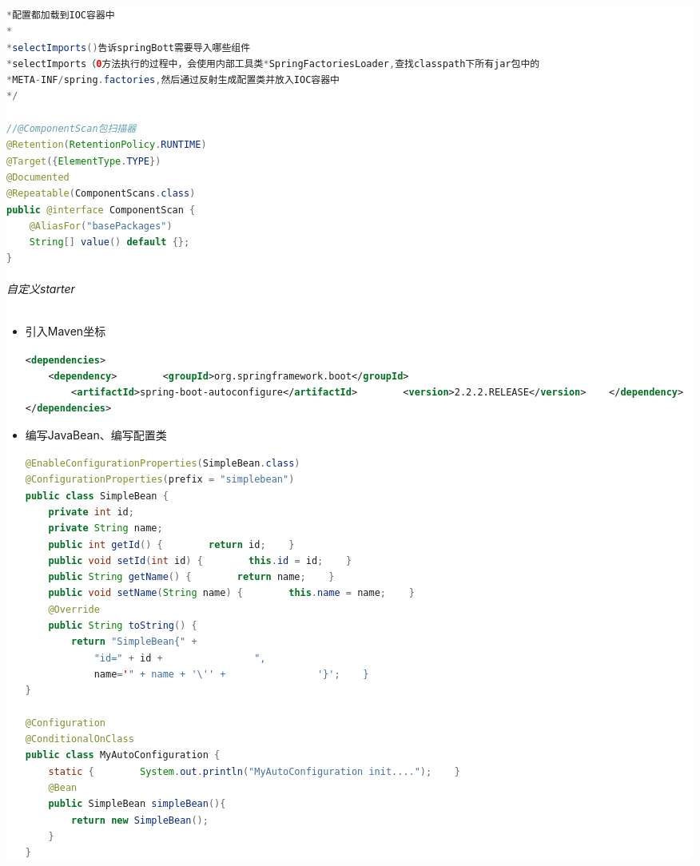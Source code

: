 ```java
*配置都加载到IOC容器中
*
*selectImports()告诉springBott需要导入哪些组件
*selectImports（0方法执行的过程中，会使用内部工具类*SpringFactoriesLoader,查找classpath下所有jar包中的
*META-INF/spring.factories,然后通过反射生成配置类并放入IOC容器中
*/

//@ComponentScan包扫描器
@Retention(RetentionPolicy.RUNTIME)
@Target({ElementType.TYPE})
@Documented
@Repeatable(ComponentScans.class)
public @interface ComponentScan {
    @AliasFor("basePackages")
    String[] value() default {};
}

```

###### 自定义starter

- 引入Maven坐标

  ```xml
  <dependencies>    
      <dependency>        <groupId>org.springframework.boot</groupId> 
          <artifactId>spring-boot-autoconfigure</artifactId>        <version>2.2.2.RELEASE</version>    </dependency> </dependencies>
  
  ```

- 编写JavaBean、编写配置类

  ```java
  @EnableConfigurationProperties(SimpleBean.class) 
  @ConfigurationProperties(prefix = "simplebean") 
  public class SimpleBean {
      private int id;    
      private String name;
      public int getId() {        return id;    }
      public void setId(int id) {        this.id = id;    }
      public String getName() {        return name;    }
      public void setName(String name) {        this.name = name;    }
      @Override    
      public String toString() {        
          return "SimpleBean{" +                
              "id=" + id +                ",
              name='" + name + '\'' +                '}';    } 
  }
  
  @Configuration
  @ConditionalOnClass 
  public class MyAutoConfiguration {
      static {        System.out.println("MyAutoConfiguration init....");    }
      @Bean    
      public SimpleBean simpleBean(){        
          return new SimpleBean();    
      }
  }
  
  
  ```
